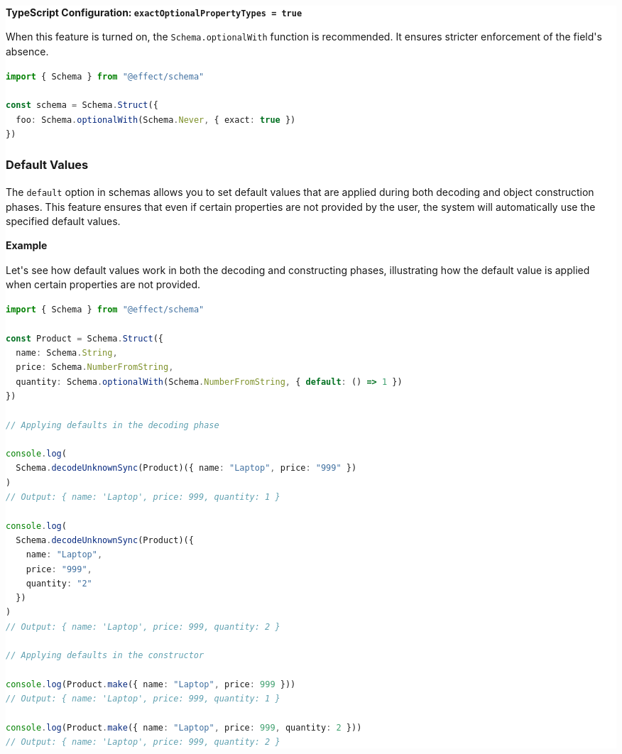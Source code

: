 **TypeScript Configuration: `exactOptionalPropertyTypes = true`**

When this feature is turned on, the `Schema.optionalWith` function is recommended.
It ensures stricter enforcement of the field's absence.

```ts twoslash
import { Schema } from "@effect/schema"

const schema = Schema.Struct({
  foo: Schema.optionalWith(Schema.Never, { exact: true })
})
```

### Default Values

The `default` option in schemas allows you to set default values that are applied during both decoding and object construction phases. This feature ensures that even if certain properties are not provided by the user, the system will automatically use the specified default values.

**Example**

Let's see how default values work in both the decoding and constructing phases, illustrating how the default value is applied when certain properties are not provided.

```ts twoslash
import { Schema } from "@effect/schema"

const Product = Schema.Struct({
  name: Schema.String,
  price: Schema.NumberFromString,
  quantity: Schema.optionalWith(Schema.NumberFromString, { default: () => 1 })
})

// Applying defaults in the decoding phase

console.log(
  Schema.decodeUnknownSync(Product)({ name: "Laptop", price: "999" })
)
// Output: { name: 'Laptop', price: 999, quantity: 1 }

console.log(
  Schema.decodeUnknownSync(Product)({
    name: "Laptop",
    price: "999",
    quantity: "2"
  })
)
// Output: { name: 'Laptop', price: 999, quantity: 2 }

// Applying defaults in the constructor

console.log(Product.make({ name: "Laptop", price: 999 }))
// Output: { name: 'Laptop', price: 999, quantity: 1 }

console.log(Product.make({ name: "Laptop", price: 999, quantity: 2 }))
// Output: { name: 'Laptop', price: 999, quantity: 2 }
```
